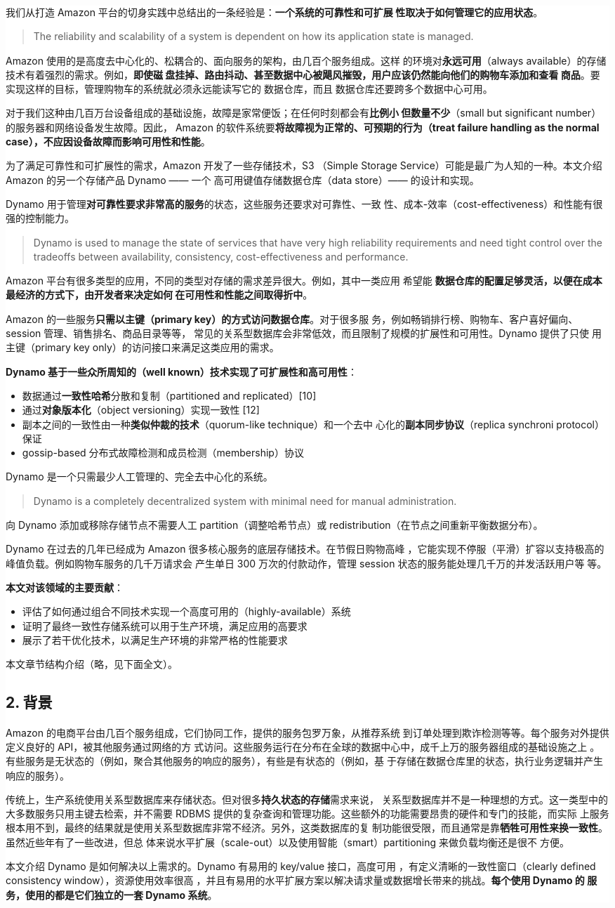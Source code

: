 我们从打造 Amazon 平台的切身实践中总结出的一条经验是：**一个系统的可靠性和可扩展 性取决于如何管理它的应用状态**。

> The reliability and scalability of a system is dependent on how its application state is managed.

Amazon 使用的是高度去中心化的、松耦合的、面向服务的架构，由几百个服务组成。这样 的环境对**永远可用**（always available）的存储技术有着强烈的需求。例如，**即使磁 盘挂掉、路由抖动、甚至数据中心被飓风摧毁，用户应该仍然能向他们的购物车添加和查看 商品**。要实现这样的目标，管理购物车的系统就必须永远能读写它的 数据仓库，而且 数据仓库还要跨多个数据中心可用。

对于我们这种由几百万台设备组成的基础设施，故障是家常便饭；在任何时刻都会有**比例小 但数量不少**（small but significant number）的服务器和网络设备发生故障。因此， Amazon 的软件系统要**将故障视为正常的、可预期的行为（treat failure handling as the normal case），不应因设备故障而影响可用性和性能**。

为了满足可靠性和可扩展性的需求，Amazon 开发了一些存储技术，S3 （Simple Storage Service）可能是最广为人知的一种。本文介绍 Amazon 的另一个存储产品 Dynamo —— 一个 高可用键值存储数据仓库（data store）—— 的设计和实现。

Dynamo 用于管理**对可靠性要求非常高的服务**的状态，这些服务还要求对可靠性、一致 性、成本-效率（cost-effectiveness）和性能有很强的控制能力。

> Dynamo is used to manage the state of services that have very high reliability requirements and need tight control over the tradeoffs between availability, consistency, cost-effectiveness and performance.

Amazon 平台有很多类型的应用，不同的类型对存储的需求差异很大。例如，其中一类应用 希望能 **数据仓库的配置足够灵活，以便在成本最经济的方式下，由开发者来决定如何 在可用性和性能之间取得折中**。

Amazon 的一些服务**只需以主键（primary key）的方式访问数据仓库**。对于很多服 务，例如畅销排行榜、购物车、客户喜好偏向、session 管理、销售排名、商品目录等等， 常见的关系型数据库会非常低效，而且限制了规模的扩展性和可用性。Dynamo 提供了只使 用主键（primary key only）的访问接口来满足这类应用的需求。

**Dynamo 基于一些众所周知的（well known）技术实现了可扩展性和高可用性**：

- 数据通过**一致性哈希**分散和复制（partitioned and replicated）[10]
- 通过**对象版本化**（object versioning）实现一致性 [12]
- 副本之间的一致性由一种**类似仲裁的技术**（quorum-like technique）和一个去中 心化的**副本同步协议**（replica synchroni protocol）保证
- gossip-based 分布式故障检测和成员检测（membership）协议

Dynamo 是一个只需最少人工管理的、完全去中心化的系统。

> Dynamo is a completely decentralized system with minimal need for manual administration.

向 Dynamo 添加或移除存储节点不需要人工 partition（调整哈希节点）或 redistribution（在节点之间重新平衡数据分布）。

Dynamo 在过去的几年已经成为 Amazon 很多核心服务的底层存储技术。在节假日购物高峰 ，它能实现不停服（平滑）扩容以支持极高的峰值负载。例如购物车服务的几千万请求会 产生单日 300 万次的付款动作，管理 session 状态的服务能处理几千万的并发活跃用户等 等。

**本文对该领域的主要贡献**：

- 评估了如何通过组合不同技术实现一个高度可用的（highly-available）系统
- 证明了最终一致性存储系统可以用于生产环境，满足应用的高要求
- 展示了若干优化技术，以满足生产环境的非常严格的性能要求

本文章节结构介绍（略，见下面全文）。

## 2. 背景

Amazon 的电商平台由几百个服务组成，它们协同工作，提供的服务包罗万象，从推荐系统 到订单处理到欺诈检测等等。每个服务对外提供定义良好的 API，被其他服务通过网络的方 式访问。这些服务运行在分布在全球的数据中心中，成千上万的服务器组成的基础设施之上 。有些服务是无状态的（例如，聚合其他服务的响应的服务），有些是有状态的（例如，基 于存储在数据仓库里的状态，执行业务逻辑并产生响应的服务）。

传统上，生产系统使用关系型数据库来存储状态。但对很多**持久状态的存储**需求来说， 关系型数据库并不是一种理想的方式。这一类型中的大多数服务只用主键去检索，并不需要 RDBMS 提供的复杂查询和管理功能。这些额外的功能需要昂贵的硬件和专门的技能，而实际 上服务根本用不到，最终的结果就是使用关系型数据库非常不经济。另外，这类数据库的复 制功能很受限，而且通常是靠**牺牲可用性来换一致性**。虽然近些年有了一些改进，但总 体来说水平扩展（scale-out）以及使用智能（smart）partitioning 来做负载均衡还是很不 方便。

本文介绍 Dynamo 是如何解决以上需求的。Dynamo 有易用的 key/value 接口，高度可用 ，有定义清晰的一致性窗口（clearly defined consistency window），资源使用效率很高 ，并且有易用的水平扩展方案以解决请求量或数据增长带来的挑战。**每个使用 Dynamo 的 服务，使用的都是它们独立的一套 Dynamo 系统**。
